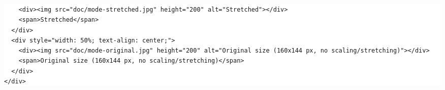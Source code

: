         <div><img src="doc/mode-stretched.jpg" height="200" alt="Stretched"></div>
        <span>Stretched</span>
      </div>
      <div style="width: 50%; text-align: center;">
        <div><img src="doc/mode-original.jpg" height="200" alt="Original size (160x144 px, no scaling/stretching)"></div>
        <span>Original size (160x144 px, no scaling/stretching)</span>
      </div>
    </div>